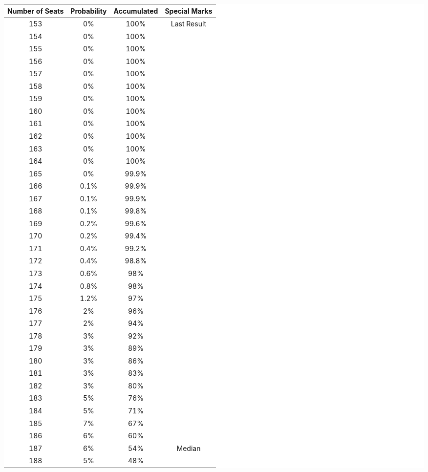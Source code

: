 | Number of Seats | Probability | Accumulated | Special Marks |
|:---------------:|:-----------:|:-----------:|:-------------:|
| 153 | 0% | 100% | Last Result |
| 154 | 0% | 100% |  |
| 155 | 0% | 100% |  |
| 156 | 0% | 100% |  |
| 157 | 0% | 100% |  |
| 158 | 0% | 100% |  |
| 159 | 0% | 100% |  |
| 160 | 0% | 100% |  |
| 161 | 0% | 100% |  |
| 162 | 0% | 100% |  |
| 163 | 0% | 100% |  |
| 164 | 0% | 100% |  |
| 165 | 0% | 99.9% |  |
| 166 | 0.1% | 99.9% |  |
| 167 | 0.1% | 99.9% |  |
| 168 | 0.1% | 99.8% |  |
| 169 | 0.2% | 99.6% |  |
| 170 | 0.2% | 99.4% |  |
| 171 | 0.4% | 99.2% |  |
| 172 | 0.4% | 98.8% |  |
| 173 | 0.6% | 98% |  |
| 174 | 0.8% | 98% |  |
| 175 | 1.2% | 97% |  |
| 176 | 2% | 96% |  |
| 177 | 2% | 94% |  |
| 178 | 3% | 92% |  |
| 179 | 3% | 89% |  |
| 180 | 3% | 86% |  |
| 181 | 3% | 83% |  |
| 182 | 3% | 80% |  |
| 183 | 5% | 76% |  |
| 184 | 5% | 71% |  |
| 185 | 7% | 67% |  |
| 186 | 6% | 60% |  |
| 187 | 6% | 54% | Median |
| 188 | 5% | 48% |  |